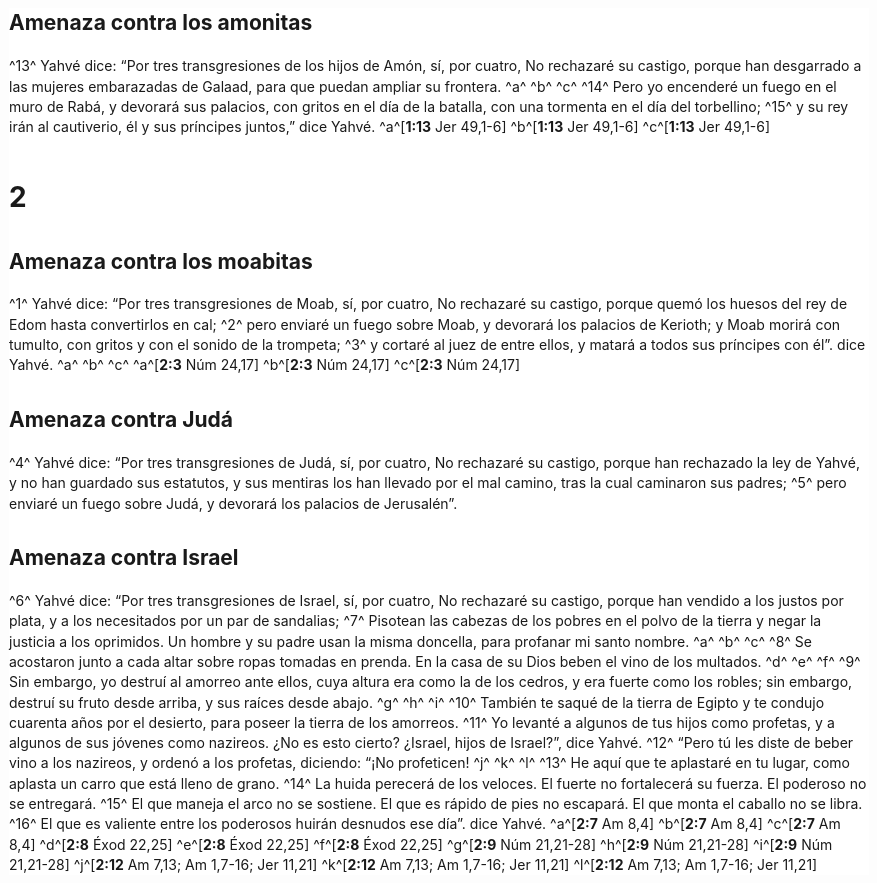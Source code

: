 



## Amenaza contra los amonitas
^13^ Yahvé dice: “Por tres transgresiones de los hijos de Amón, sí, por cuatro, No rechazaré su castigo, porque han desgarrado a las mujeres embarazadas de Galaad, para que puedan ampliar su frontera. ^a^ ^b^ ^c^ ^14^ Pero yo encenderé un fuego en el muro de Rabá, y devorará sus palacios, con gritos en el día de la batalla, con una tormenta en el día del torbellino; ^15^ y su rey irán al cautiverio, él y sus príncipes juntos,” dice Yahvé.
^a^[**1:13** Jer 49,1-6] ^b^[**1:13** Jer 49,1-6] ^c^[**1:13** Jer 49,1-6]

# 2 
## Amenaza contra los moabitas
^1^ Yahvé dice: “Por tres transgresiones de Moab, sí, por cuatro, No rechazaré su castigo, porque quemó los huesos del rey de Edom hasta convertirlos en cal; ^2^ pero enviaré un fuego sobre Moab, y devorará los palacios de Kerioth; y Moab morirá con tumulto, con gritos y con el sonido de la trompeta; ^3^ y cortaré al juez de entre ellos, y matará a todos sus príncipes con él”. dice Yahvé. ^a^ ^b^ ^c^ 
^a^[**2:3** Núm 24,17] ^b^[**2:3** Núm 24,17] ^c^[**2:3** Núm 24,17]





## Amenaza contra Judá
^4^ Yahvé dice: “Por tres transgresiones de Judá, sí, por cuatro, No rechazaré su castigo, porque han rechazado la ley de Yahvé, y no han guardado sus estatutos, y sus mentiras los han llevado por el mal camino, tras la cual caminaron sus padres; ^5^ pero enviaré un fuego sobre Judá, y devorará los palacios de Jerusalén”. 





## Amenaza contra Israel
^6^ Yahvé dice: “Por tres transgresiones de Israel, sí, por cuatro, No rechazaré su castigo, porque han vendido a los justos por plata, y a los necesitados por un par de sandalias; ^7^ Pisotean las cabezas de los pobres en el polvo de la tierra y negar la justicia a los oprimidos. Un hombre y su padre usan la misma doncella, para profanar mi santo nombre. ^a^ ^b^ ^c^ ^8^ Se acostaron junto a cada altar sobre ropas tomadas en prenda. En la casa de su Dios beben el vino de los multados. ^d^ ^e^ ^f^ ^9^ Sin embargo, yo destruí al amorreo ante ellos, cuya altura era como la de los cedros, y era fuerte como los robles; sin embargo, destruí su fruto desde arriba, y sus raíces desde abajo. ^g^ ^h^ ^i^ ^10^ También te saqué de la tierra de Egipto y te condujo cuarenta años por el desierto, para poseer la tierra de los amorreos. ^11^ Yo levanté a algunos de tus hijos como profetas, y a algunos de sus jóvenes como nazireos. ¿No es esto cierto? ¿Israel, hijos de Israel?”, dice Yahvé. ^12^ “Pero tú les diste de beber vino a los nazireos, y ordenó a los profetas, diciendo: “¡No profeticen! ^j^ ^k^ ^l^ ^13^ He aquí que te aplastaré en tu lugar, como aplasta un carro que está lleno de grano. ^14^ La huida perecerá de los veloces. El fuerte no fortalecerá su fuerza. El poderoso no se entregará. ^15^ El que maneja el arco no se sostiene. El que es rápido de pies no escapará. El que monta el caballo no se libra. ^16^ El que es valiente entre los poderosos huirán desnudos ese día”. dice Yahvé.
^a^[**2:7** Am 8,4] ^b^[**2:7** Am 8,4] ^c^[**2:7** Am 8,4] ^d^[**2:8** Éxod 22,25] ^e^[**2:8** Éxod 22,25] ^f^[**2:8** Éxod 22,25] ^g^[**2:9** Núm 21,21-28] ^h^[**2:9** Núm 21,21-28] ^i^[**2:9** Núm 21,21-28] ^j^[**2:12** Am 7,13; Am 1,7-16; Jer 11,21] ^k^[**2:12** Am 7,13; Am 1,7-16; Jer 11,21] ^l^[**2:12** Am 7,13; Am 1,7-16; Jer 11,21]
